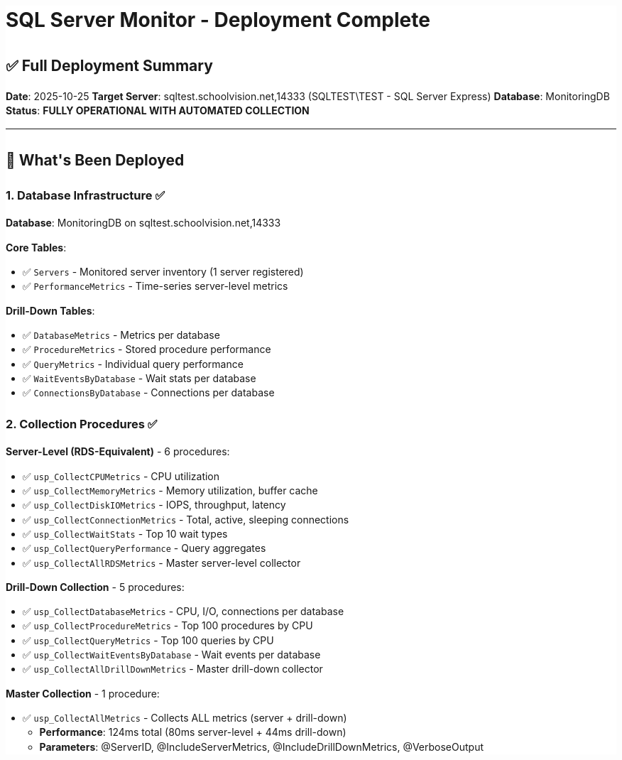 # SQL Server Monitor - Deployment Complete

## ✅ Full Deployment Summary

**Date**: 2025-10-25
**Target Server**: sqltest.schoolvision.net,14333 (SQLTEST\TEST - SQL Server Express)
**Database**: MonitoringDB
**Status**: **FULLY OPERATIONAL WITH AUTOMATED COLLECTION**

---

## 🎯 What's Been Deployed

### 1. Database Infrastructure ✅

**Database**: MonitoringDB on sqltest.schoolvision.net,14333

**Core Tables**:
- ✅ `Servers` - Monitored server inventory (1 server registered)
- ✅ `PerformanceMetrics` - Time-series server-level metrics

**Drill-Down Tables**:
- ✅ `DatabaseMetrics` - Metrics per database
- ✅ `ProcedureMetrics` - Stored procedure performance
- ✅ `QueryMetrics` - Individual query performance
- ✅ `WaitEventsByDatabase` - Wait stats per database
- ✅ `ConnectionsByDatabase` - Connections per database

### 2. Collection Procedures ✅

**Server-Level (RDS-Equivalent)** - 6 procedures:
- ✅ `usp_CollectCPUMetrics` - CPU utilization
- ✅ `usp_CollectMemoryMetrics` - Memory utilization, buffer cache
- ✅ `usp_CollectDiskIOMetrics` - IOPS, throughput, latency
- ✅ `usp_CollectConnectionMetrics` - Total, active, sleeping connections
- ✅ `usp_CollectWaitStats` - Top 10 wait types
- ✅ `usp_CollectQueryPerformance` - Query aggregates
- ✅ `usp_CollectAllRDSMetrics` - Master server-level collector

**Drill-Down Collection** - 5 procedures:
- ✅ `usp_CollectDatabaseMetrics` - CPU, I/O, connections per database
- ✅ `usp_CollectProcedureMetrics` - Top 100 procedures by CPU
- ✅ `usp_CollectQueryMetrics` - Top 100 queries by CPU
- ✅ `usp_CollectWaitEventsByDatabase` - Wait events per database
- ✅ `usp_CollectAllDrillDownMetrics` - Master drill-down collector

**Master Collection** - 1 procedure:
- ✅ `usp_CollectAllMetrics` - Collects ALL metrics (server + drill-down)
  - **Performance**: 124ms total (80ms server-level + 44ms drill-down)
  - **Parameters**: @ServerID, @IncludeServerMetrics, @IncludeDrillDownMetrics, @VerboseOutput
